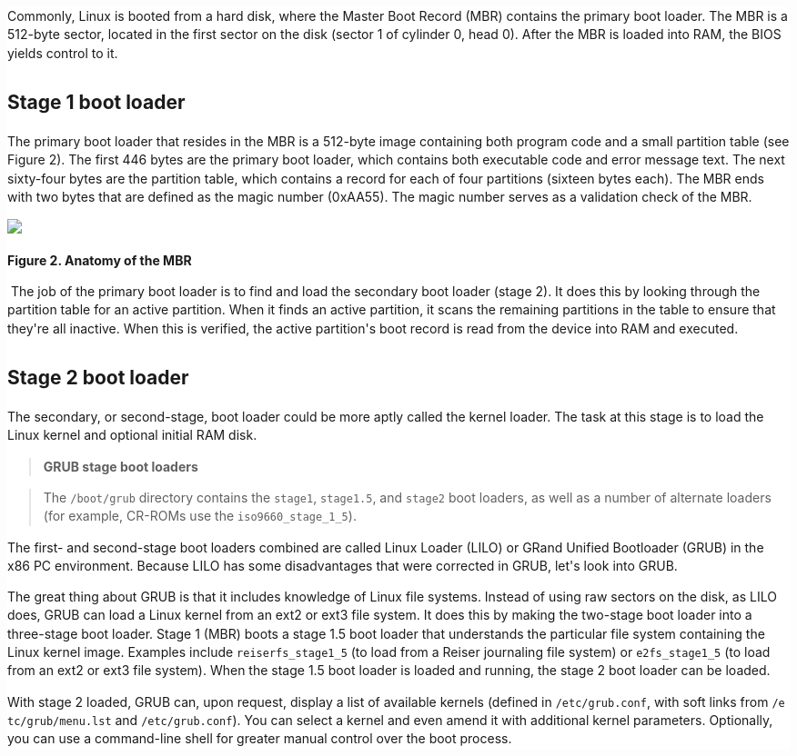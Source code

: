 Commonly, Linux is booted from a hard disk, where the Master Boot Record (MBR) contains the primary boot loader. The MBR is a 512-byte sector, located in the first sector on the disk (sector 1 of cylinder 0, head 0). After the MBR is loaded into RAM, the BIOS yields control to it.

  

Stage 1 boot loader
-------------------

The primary boot loader that resides in the MBR is a 512-byte image containing both program code and a small partition table (see Figure 2). The first 446 bytes are the primary boot loader, which contains both executable code and error message text. The next sixty-four bytes are the partition table, which contains a record for each of four partitions (sixteen bytes each). The MBR ends with two bytes that are defined as the magic number (0xAA55). The magic number serves as a validation check of the MBR.

[![](http://3.bp.blogspot.com/-vaqZ59Odv84/ULyiV_5hM8I/AAAAAAAAAJ8/s3Q6vor__mM/s1600/fig2.gif)][2]

  

  

  

**Figure 2. Anatomy of the MBR**

 The job of the primary boot loader is to find and load the secondary boot loader (stage 2). It does this by looking through the partition table for an active partition. When it finds an active partition, it scans the remaining partitions in the table to ensure that they're all inactive. When this is verified, the active partition's boot record is read from the device into RAM and executed.

  

  

**Stage 2 boot loader**
-----------------------

The secondary, or second-stage, boot loader could be more aptly called the kernel loader. The task at this stage is to load the Linux kernel and optional initial RAM disk.

> **GRUB stage boot loaders**

> The `/boot/grub` directory contains the `stage1`, `stage1.5`, and `stage2` boot loaders, as well as a number of alternate loaders (for example, CR-ROMs use the `iso9660_stage_1_5`).

The first- and second-stage boot loaders combined are called Linux Loader (LILO) or GRand Unified Bootloader (GRUB) in the x86 PC environment. Because LILO has some disadvantages that were corrected in GRUB, let's look into GRUB. 

The great thing about GRUB is that it includes knowledge of Linux file systems. Instead of using raw sectors on the disk, as LILO does, GRUB can load a Linux kernel from an ext2 or ext3 file system. It does this by making the two-stage boot loader into a three-stage boot loader. Stage 1 (MBR) boots a stage 1.5 boot loader that understands the particular file system containing the Linux kernel image. Examples include `reiserfs_stage1_5` (to load from a Reiser journaling file system) or `e2fs_stage1_5` (to load from an ext2 or ext3 file system). When the stage 1.5 boot loader is loaded and running, the stage 2 boot loader can be loaded.

With stage 2 loaded, GRUB can, upon request, display a list of available kernels (defined in `/etc/grub.conf`, with soft links from `/etc/grub/menu.lst` and `/etc/grub.conf`). You can select a kernel and even amend it with additional kernel parameters. Optionally, you can use a command-line shell for greater manual control over the boot process.


[1]: http://1.bp.blogspot.com/-hlSAMe_XbZM/ULyiV3sA0II/AAAAAAAAAJ4/90R6LnNRGKE/s1600/fig1.gif
[2]: http://3.bp.blogspot.com/-vaqZ59Odv84/ULyiV_5hM8I/AAAAAAAAAJ8/s3Q6vor__mM/s1600/fig2.gif